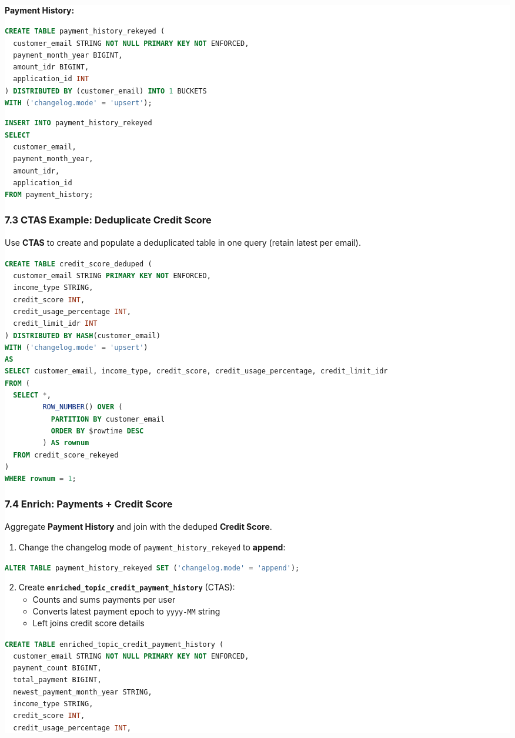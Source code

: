 **Payment History:**
```sql
CREATE TABLE payment_history_rekeyed (
  customer_email STRING NOT NULL PRIMARY KEY NOT ENFORCED,
  payment_month_year BIGINT,
  amount_idr BIGINT,
  application_id INT
) DISTRIBUTED BY (customer_email) INTO 1 BUCKETS
WITH ('changelog.mode' = 'upsert');
```
```sql
INSERT INTO payment_history_rekeyed
SELECT
  customer_email,
  payment_month_year,
  amount_idr,
  application_id
FROM payment_history;
```

### 7.3 CTAS Example: Deduplicate Credit Score
Use **CTAS** to create and populate a deduplicated table in one query (retain latest per email).

```sql
CREATE TABLE credit_score_deduped (
  customer_email STRING PRIMARY KEY NOT ENFORCED,
  income_type STRING,
  credit_score INT,
  credit_usage_percentage INT,
  credit_limit_idr INT
) DISTRIBUTED BY HASH(customer_email)
WITH ('changelog.mode' = 'upsert')
AS
SELECT customer_email, income_type, credit_score, credit_usage_percentage, credit_limit_idr
FROM (
  SELECT *,
         ROW_NUMBER() OVER (
           PARTITION BY customer_email
           ORDER BY $rowtime DESC
         ) AS rownum
  FROM credit_score_rekeyed
)
WHERE rownum = 1;
```

### 7.4 Enrich: Payments + Credit Score
Aggregate **Payment History** and join with the deduped **Credit Score**.

1. Change the changelog mode of `payment_history_rekeyed` to **append**:
```sql
ALTER TABLE payment_history_rekeyed SET ('changelog.mode' = 'append');
```

2. Create **`enriched_topic_credit_payment_history`** (CTAS):  
   - Counts and sums payments per user  
   - Converts latest payment epoch to `yyyy-MM` string  
   - Left joins credit score details
```sql
CREATE TABLE enriched_topic_credit_payment_history (
  customer_email STRING NOT NULL PRIMARY KEY NOT ENFORCED,
  payment_count BIGINT,
  total_payment BIGINT,
  newest_payment_month_year STRING,
  income_type STRING,
  credit_score INT,
  credit_usage_percentage INT,
```